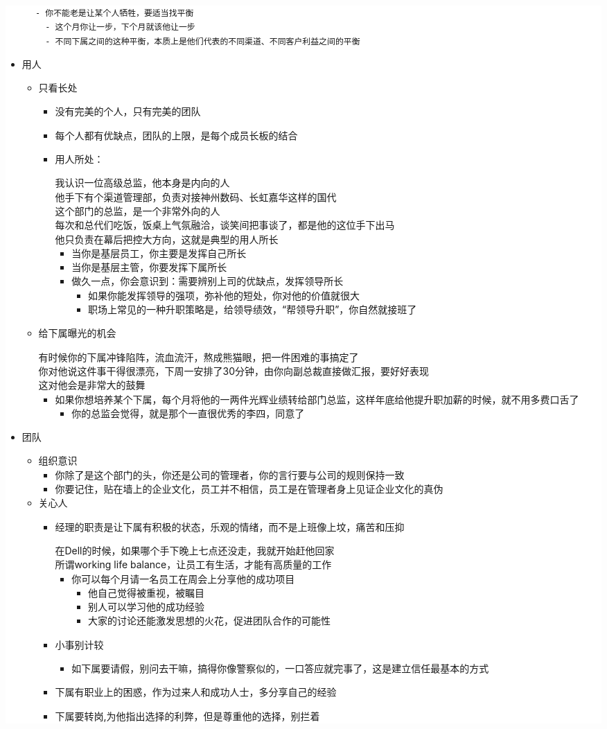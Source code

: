           - 你不能老是让某个人牺牲，要适当找平衡
            - 这个月你让一步，下个月就该他让一步
            - 不同下属之间的这种平衡，本质上是他们代表的不同渠道、不同客户利益之间的平衡

- 用人
  - 只看长处
    - 没有完美的个人，只有完美的团队
    - 每个人都有优缺点，团队的上限，是每个成员长板的结合
    - 用人所处：

      <article class="message message-immersive is-warning">
      <div class="message-body">
      我认识一位高级总监，他本身是内向的人<br>
      他手下有个渠道管理部，负责对接神州数码、长虹嘉华这样的国代<br>
      这个部门的总监，是一个非常外向的人<br>
      每次和总代们吃饭，饭桌上气氛融洽，谈笑间把事谈了，都是他的这位手下出马
      <br>他只负责在幕后把控大方向，这就是典型的用人所长
      </div>
      </article>

      - 当你是基层员工，你主要是发挥自己所长
      - 当你是基层主管，你要发挥下属所长
      - 做久一点，你会意识到：需要辨别上司的优缺点，发挥领导所长
        - 如果你能发挥领导的强项，弥补他的短处，你对他的价值就很大
        - 职场上常见的一种升职策略是，给领导绩效，“帮领导升职”，你自然就接班了
  - 给下属曝光的机会

    <article class="message message-immersive is-warning">
    <div class="message-body">
    有时候你的下属冲锋陷阵，流血流汗，熬成熊猫眼，把一件困难的事搞定了<br>
    你对他说这件事干得很漂亮，下周一安排了30分钟，由你向副总裁直接做汇报，要好好表现<br>
    这对他会是非常大的鼓舞
    </div>
    </article>

    - 如果你想培养某个下属，每个月将他的一两件光辉业绩转给部门总监，这样年底给他提升职加薪的时候，就不用多费口舌了
      - 你的总监会觉得，就是那个一直很优秀的李四，同意了


- 团队
  - 组织意识
    - 你除了是这个部门的头，你还是公司的管理者，你的言行要与公司的规则保持一致
    - 你要记住，贴在墙上的企业文化，员工并不相信，员工是在管理者身上见证企业文化的真伪
  - 关心人
    - 经理的职责是让下属有积极的状态，乐观的情绪，而不是上班像上坟，痛苦和压抑
      <article class="message message-immersive is-warning">
      <div class="message-body">
      在Dell的时候，如果哪个手下晚上七点还没走，我就开始赶他回家<br>
      所谓working life balance，让员工有生活，才能有高质量的工作
      </div>
      </article>

      - 你可以每个月请一名员工在周会上分享他的成功项目
        - 他自己觉得被重视，被瞩目
        - 别人可以学习他的成功经验
        - 大家的讨论还能激发思想的火花，促进团队合作的可能性
    - 小事别计较
      - 如下属要请假，别问去干嘛，搞得你像警察似的，一口答应就完事了，这是建立信任最基本的方式
    - 下属有职业上的困惑，作为过来人和成功人士，多分享自己的经验
    - 下属要转岗,为他指出选择的利弊，但是尊重他的选择，别拦着
